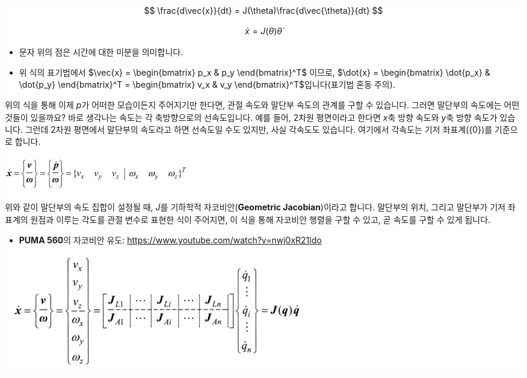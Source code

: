 

$$
\frac{d\vec{x}}{dt} = J(\theta)\frac{d\vec{\theta}}{dt}
$$

$$
\dot{x} = J(\theta)\dot{\theta}
$$

- 문자 위의 점은 시간에 대한 미분을 의미합니다.

- 위 식의 표기법에서 $\vec{x} = \begin{bmatrix} p_x & p_y \end{bmatrix}^T$ 이므로, $\dot{x} = \begin{bmatrix} \dot{p_x} & \dot{p_y} \end{bmatrix}^T = \begin{bmatrix} v_x & v_y \end{bmatrix}^T$입니다(표기법 혼동 주의).

  

위의 식을 통해 이제 $p$가 어떠한 모습이든지 주어지기만 한다면, 관절 속도와 말단부 속도의 관계를 구할 수 있습니다. 그러면 말단부의 속도에는 어떤 것들이 있을까요? 바로 생각나는 속도는 각 축방향으로의 선속도입니다. 예를 들어, 2차원 평면이라고 한다면 $x$축 방향 속도와 $y$축 방향 속도가 있습니다. 그런데 2차원 평면에서 말단부의 속도라고 하면 선속도일 수도 있지만, 사실 각속도도 있습니다. 여기에서 각속도는 기저 좌표계($\{0\}$)를 기준으로 합니다.



<img src="/images/2025-01-08-Robotics_04/image-20250108170838290.png" alt="image-20250108170838290" style="zoom:30%;" />



위와 같이 말단부의 속도 집합이 설정될 때, $J$를 기하학적 자코비안(**Geometric Jacobian**)이라고 합니다. 말단부의 위치, 그리고 말단부가 기저 좌표계의 원점과 이루는 각도를 관절 변수로 표현한 식이 주어지면, 이 식을 통해 자코비안 행렬을 구할 수 있고, 곧 속도를 구할 수 있게 됩니다.

- **PUMA 560**의 자코비안 유도: <https://www.youtube.com/watch?v=nwj0xR21ldo>



<img src="/images/2025-01-08-Robotics_04/image-20250108172453522.png" alt="image-20250108172453522" style="zoom:50%;" />
